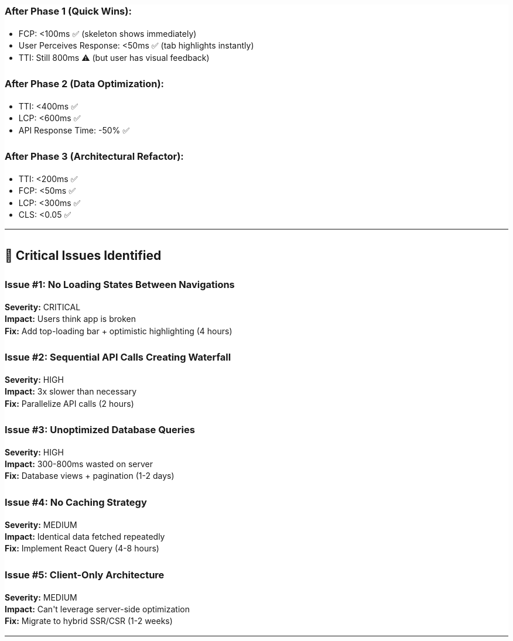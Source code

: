 ### **After Phase 1 (Quick Wins):**

- FCP: <100ms ✅ (skeleton shows immediately)
- User Perceives Response: <50ms ✅ (tab highlights instantly)
- TTI: Still 800ms ⚠️ (but user has visual feedback)

### **After Phase 2 (Data Optimization):**

- TTI: <400ms ✅
- LCP: <600ms ✅
- API Response Time: -50% ✅

### **After Phase 3 (Architectural Refactor):**

- TTI: <200ms ✅
- FCP: <50ms ✅
- LCP: <300ms ✅
- CLS: <0.05 ✅

---

## **🚨 Critical Issues Identified**

### **Issue #1: No Loading States Between Navigations**
**Severity:** CRITICAL  
**Impact:** Users think app is broken  
**Fix:** Add top-loading bar + optimistic highlighting (4 hours)

### **Issue #2: Sequential API Calls Creating Waterfall**
**Severity:** HIGH  
**Impact:** 3x slower than necessary  
**Fix:** Parallelize API calls (2 hours)

### **Issue #3: Unoptimized Database Queries**
**Severity:** HIGH  
**Impact:** 300-800ms wasted on server  
**Fix:** Database views + pagination (1-2 days)

### **Issue #4: No Caching Strategy**
**Severity:** MEDIUM  
**Impact:** Identical data fetched repeatedly  
**Fix:** Implement React Query (4-8 hours)

### **Issue #5: Client-Only Architecture**
**Severity:** MEDIUM  
**Impact:** Can't leverage server-side optimization  
**Fix:** Migrate to hybrid SSR/CSR (1-2 weeks)

---
